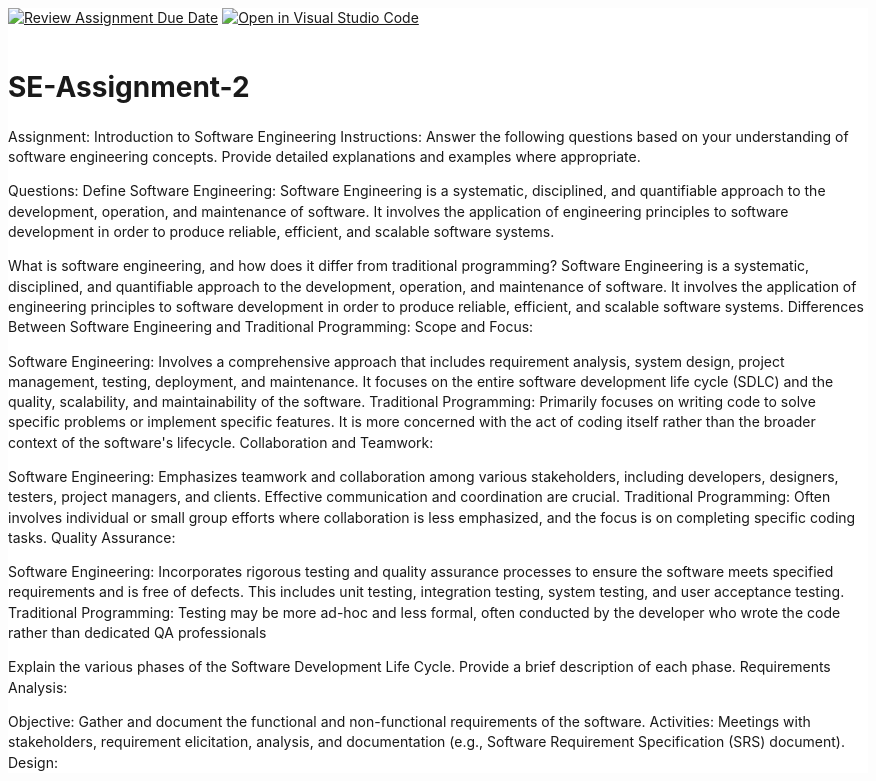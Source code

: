 [![Review Assignment Due Date](https://classroom.github.com/assets/deadline-readme-button-24ddc0f5d75046c5622901739e7c5dd533143b0c8e959d652212380cedb1ea36.svg)](https://classroom.github.com/a/-ucQIGTc)
[![Open in Visual Studio Code](https://classroom.github.com/assets/open-in-vscode-718a45dd9cf7e7f842a935f5ebbe5719a5e09af4491e668f4dbf3b35d5cca122.svg)](https://classroom.github.com/online_ide?assignment_repo_id=15218949&assignment_repo_type=AssignmentRepo)
# SE-Assignment-2
Assignment: Introduction to Software Engineering
Instructions:
Answer the following questions based on your understanding of software engineering concepts. Provide detailed explanations and examples where appropriate.

Questions:
Define Software Engineering:
Software Engineering is a systematic, disciplined, and quantifiable approach to the development, operation, and maintenance of software. It involves the application of engineering principles to software development in order to produce reliable, efficient, and scalable software systems.

What is software engineering, and how does it differ from traditional programming?
Software Engineering is a systematic, disciplined, and quantifiable approach to the development, operation, and maintenance of software. It involves the application of engineering principles to software development in order to produce reliable, efficient, and scalable software systems.
Differences Between Software Engineering and Traditional Programming:
Scope and Focus:

Software Engineering: Involves a comprehensive approach that includes requirement analysis, system design, project management, testing, deployment, and maintenance. It focuses on the entire software development life cycle (SDLC) and the quality, scalability, and maintainability of the software.
Traditional Programming: Primarily focuses on writing code to solve specific problems or implement specific features. It is more concerned with the act of coding itself rather than the broader context of the software's lifecycle.
Collaboration and Teamwork:

Software Engineering: Emphasizes teamwork and collaboration among various stakeholders, including developers, designers, testers, project managers, and clients. Effective communication and coordination are crucial.
Traditional Programming: Often involves individual or small group efforts where collaboration is less emphasized, and the focus is on completing specific coding tasks.
Quality Assurance:

Software Engineering: Incorporates rigorous testing and quality assurance processes to ensure the software meets specified requirements and is free of defects. This includes unit testing, integration testing, system testing, and user acceptance testing.
Traditional Programming: Testing may be more ad-hoc and less formal, often conducted by the developer who wrote the code rather than dedicated QA professionals

Explain the various phases of the Software Development Life Cycle. Provide a brief description of each phase.
Requirements Analysis:

Objective: Gather and document the functional and non-functional requirements of the software.
Activities: Meetings with stakeholders, requirement elicitation, analysis, and documentation (e.g., Software Requirement Specification (SRS) document).
Design:

